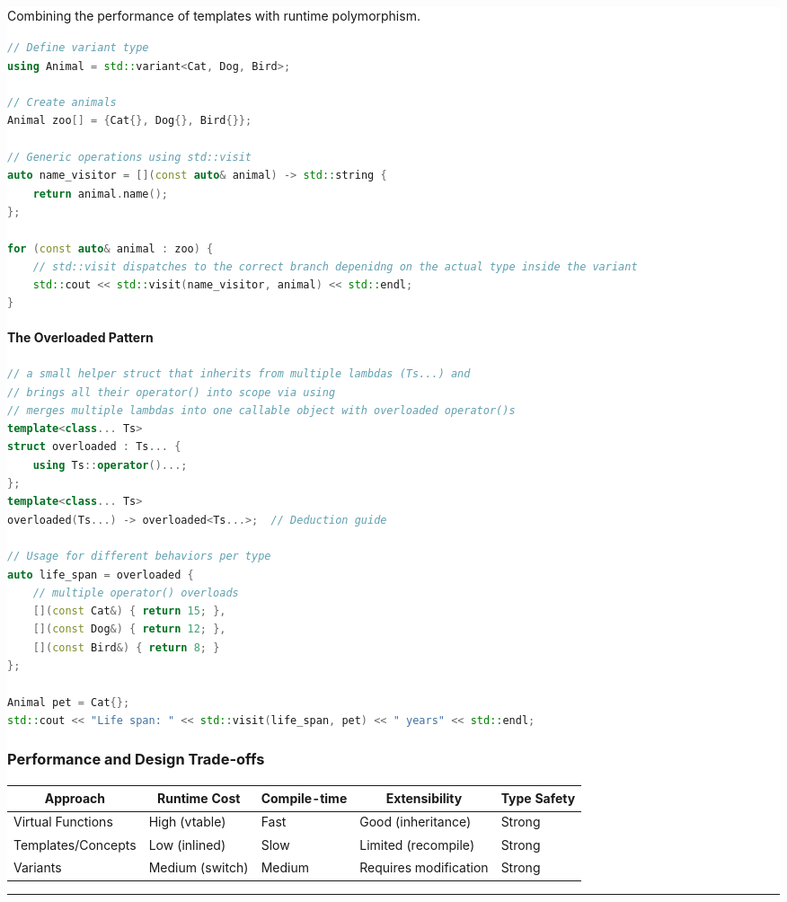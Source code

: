 Combining the performance of templates with runtime polymorphism.

```cpp
// Define variant type
using Animal = std::variant<Cat, Dog, Bird>;

// Create animals
Animal zoo[] = {Cat{}, Dog{}, Bird{}};

// Generic operations using std::visit
auto name_visitor = [](const auto& animal) -> std::string {
    return animal.name();
};

for (const auto& animal : zoo) {
    // std::visit dispatches to the correct branch depenidng on the actual type inside the variant
    std::cout << std::visit(name_visitor, animal) << std::endl;
}
```

#### The Overloaded Pattern
```cpp
// a small helper struct that inherits from multiple lambdas (Ts...) and 
// brings all their operator() into scope via using
// merges multiple lambdas into one callable object with overloaded operator()s
template<class... Ts> 
struct overloaded : Ts... { 
    using Ts::operator()...; 
};
template<class... Ts> 
overloaded(Ts...) -> overloaded<Ts...>;  // Deduction guide

// Usage for different behaviors per type
auto life_span = overloaded {
    // multiple operator() overloads
    [](const Cat&) { return 15; },
    [](const Dog&) { return 12; },
    [](const Bird&) { return 8; }
};

Animal pet = Cat{};
std::cout << "Life span: " << std::visit(life_span, pet) << " years" << std::endl;
```

### Performance and Design Trade-offs

| Approach | Runtime Cost | Compile-time | Extensibility | Type Safety |
|----------|--------------|--------------|---------------|-------------|
| Virtual Functions | High (vtable) | Fast | Good (inheritance) | Strong |
| Templates/Concepts | Low (inlined) | Slow | Limited (recompile) | Strong |
| Variants | Medium (switch) | Medium | Requires modification | Strong |

---